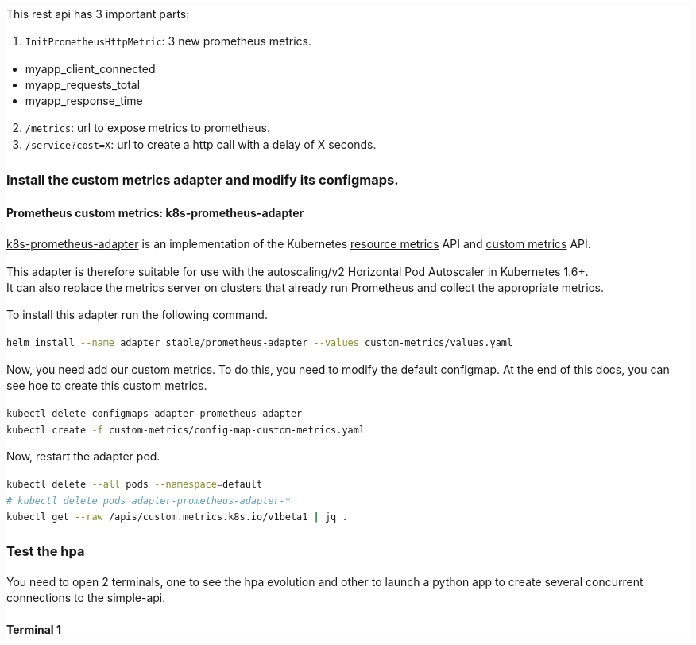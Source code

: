 ```go
```

This rest api has 3 important parts:
1. `InitPrometheusHttpMetric`: 3 new prometheus metrics.
 - myapp_client_connected
 - myapp_requests_total
 - myapp_response_time
2. `/metrics`: url to expose metrics to prometheus.
3. `/service?cost=X`: url to create a http call with a delay of X seconds.

### Install the custom metrics adapter and modify its configmaps.

#### Prometheus custom metrics: k8s-prometheus-adapter

[k8s-prometheus-adapter](https://github.com/DirectXMan12/k8s-prometheus-adapter) is an implementation of the Kubernetes
[resource metrics](https://github.com/kubernetes/community/blob/master/contributors/design-proposals/instrumentation/resource-metrics-api.md) API and
[custom metrics](https://github.com/kubernetes/community/blob/master/contributors/design-proposals/instrumentation/custom-metrics-api.md) API.

This adapter is therefore suitable for use with the autoscaling/v2 Horizontal Pod Autoscaler in Kubernetes 1.6+.  
It can also replace the [metrics server](https://github.com/kubernetes-incubator/metrics-server) on clusters that already run Prometheus and collect the appropriate metrics.

To install this adapter run the following command.

```sh
helm install --name adapter stable/prometheus-adapter --values custom-metrics/values.yaml
```

Now, you need add our custom metrics. To do this, you need to modify the default configmap.
At the end of this docs, you can see hoe to create this custom metrics.

```sh
kubectl delete configmaps adapter-prometheus-adapter
kubectl create -f custom-metrics/config-map-custom-metrics.yaml
```

Now, restart the adapter pod.

```sh
kubectl delete --all pods --namespace=default
# kubectl delete pods adapter-prometheus-adapter-*
kubectl get --raw /apis/custom.metrics.k8s.io/v1beta1 | jq .
```

### Test the hpa

You need to open 2 terminals, one to see the hpa evolution and other to launch a python app to create several concurrent connections to the simple-api.

#### Terminal 1
